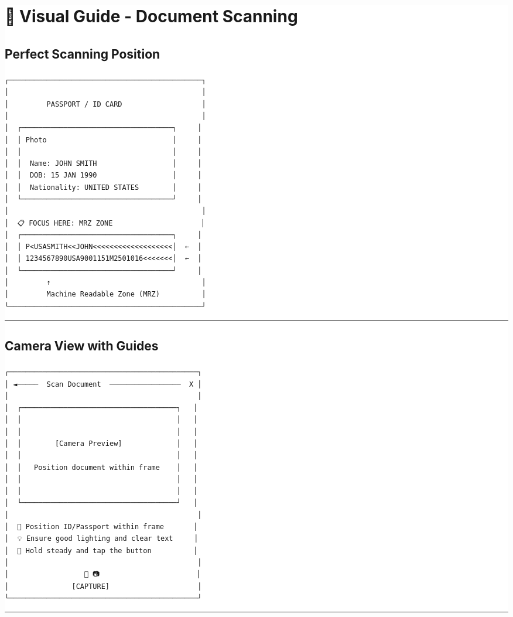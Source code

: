 # 📸 Visual Guide - Document Scanning

## Perfect Scanning Position

```
┌──────────────────────────────────────────────┐
│                                              │
│         PASSPORT / ID CARD                   │
│                                              │
│  ┌────────────────────────────────────┐     │
│  │ Photo                              │     │
│  │                                    │     │
│  │  Name: JOHN SMITH                  │     │
│  │  DOB: 15 JAN 1990                  │     │
│  │  Nationality: UNITED STATES        │     │
│  └────────────────────────────────────┘     │
│                                              │
│  📋 FOCUS HERE: MRZ ZONE                     │
│  ┌────────────────────────────────────┐     │
│  │ P<USASMITH<<JOHN<<<<<<<<<<<<<<<<<<<│  ←  │
│  │ 1234567890USA9001151M2501016<<<<<<<│  ←  │
│  └────────────────────────────────────┘     │
│         ↑                                    │
│         Machine Readable Zone (MRZ)          │
└──────────────────────────────────────────────┘
```

---

## Camera View with Guides

```
┌─────────────────────────────────────────────┐
│ ◄─────  Scan Document  ─────────────────  X │
│                                             │
│  ┌─────────────────────────────────────┐   │
│  │                                     │   │
│  │                                     │   │
│  │        [Camera Preview]             │   │
│  │                                     │   │
│  │   Position document within frame    │   │
│  │                                     │   │
│  │                                     │   │
│  └─────────────────────────────────────┘   │
│                                             │
│  📸 Position ID/Passport within frame       │
│  💡 Ensure good lighting and clear text     │
│  📱 Hold steady and tap the button          │
│                                             │
│                  ⃝ 📷                       │
│               [CAPTURE]                     │
└─────────────────────────────────────────────┘
```

---